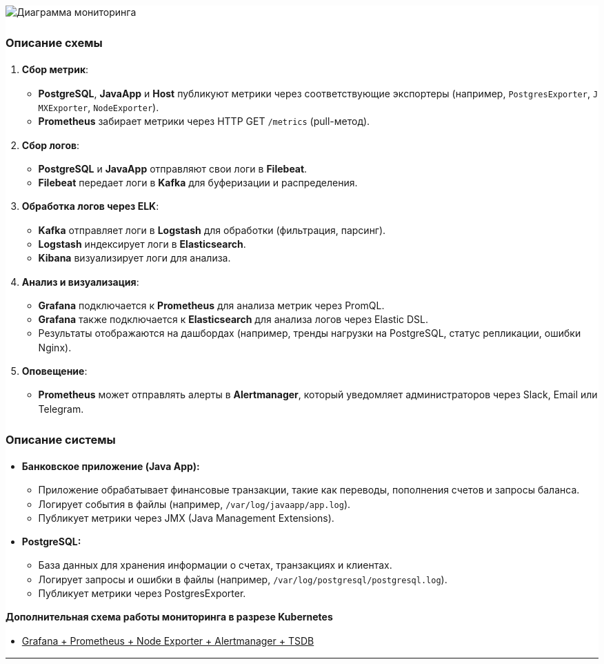 <img src="https://github.com/lamjob1993/linux-monitoring/blob/main/.files/.bucket/%D0%94%D0%B8%D0%B0%D0%B3%D1%80%D0%B0%D0%BC%D0%BC%D0%B0%20%D0%BC%D0%BE%D0%BD%D0%B8%D1%82%D0%BE%D1%80%D0%B8%D0%BD%D0%B3%D0%B0.drawio.svg" alt="Диаграмма мониторинга" width="1000">














### **Описание схемы**

1. **Сбор метрик**:
   - **PostgreSQL**, **JavaApp** и **Host** публикуют метрики через соответствующие экспортеры (например, `PostgresExporter`, `JMXExporter`, `NodeExporter`).  
   - **Prometheus** забирает метрики через HTTP GET `/metrics` (pull-метод).  

2. **Сбор логов**:
   - **PostgreSQL** и **JavaApp** отправляют свои логи в **Filebeat**.  
   - **Filebeat** передает логи в **Kafka** для буферизации и распределения.  

3. **Обработка логов через ELK**:
   - **Kafka** отправляет логи в **Logstash** для обработки (фильтрация, парсинг).  
   - **Logstash** индексирует логи в **Elasticsearch**.  
   - **Kibana** визуализирует логи для анализа.  

4. **Анализ и визуализация**:
   - **Grafana** подключается к **Prometheus** для анализа метрик через PromQL.  
   - **Grafana** также подключается к **Elasticsearch** для анализа логов через Elastic DSL.  
   - Результаты отображаются на дашбордах (например, тренды нагрузки на PostgreSQL, статус репликации, ошибки Nginx).  

5. **Оповещение**:
   - **Prometheus** может отправлять алерты в **Alertmanager**, который уведомляет администраторов через Slack, Email или Telegram.  


### **Описание системы**

- **Банковское приложение (Java App):**
  - Приложение обрабатывает финансовые транзакции, такие как переводы, пополнения счетов и запросы баланса.
  - Логирует события в файлы (например, `/var/log/javaapp/app.log`).
  - Публикует метрики через JMX (Java Management Extensions).

- **PostgreSQL:**
  - База данных для хранения информации о счетах, транзакциях и клиентах.
  - Логирует запросы и ошибки в файлы (например, `/var/log/postgresql/postgresql.log`).
  - Публикует метрики через PostgresExporter.

**Дополнительная схема работы мониторинга в разрезе Kubernetes**
  - [Grafana + Prometheus + Node Exporter + Alertmanager + TSDB](https://miro.com/app/board/uXjVIMhc1ds=/)

---
